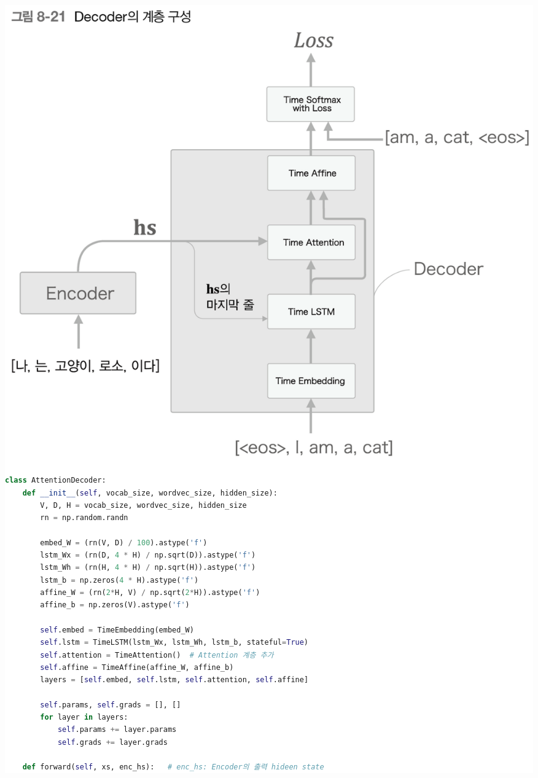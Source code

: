 ![image8-6](./images/fig_8-21.png)

```python
class AttentionDecoder:
    def __init__(self, vocab_size, wordvec_size, hidden_size):
        V, D, H = vocab_size, wordvec_size, hidden_size
        rn = np.random.randn

        embed_W = (rn(V, D) / 100).astype('f')
        lstm_Wx = (rn(D, 4 * H) / np.sqrt(D)).astype('f')
        lstm_Wh = (rn(H, 4 * H) / np.sqrt(H)).astype('f')
        lstm_b = np.zeros(4 * H).astype('f')
        affine_W = (rn(2*H, V) / np.sqrt(2*H)).astype('f')
        affine_b = np.zeros(V).astype('f')

        self.embed = TimeEmbedding(embed_W)
        self.lstm = TimeLSTM(lstm_Wx, lstm_Wh, lstm_b, stateful=True)
        self.attention = TimeAttention()  # Attention 계층 추가
        self.affine = TimeAffine(affine_W, affine_b)
        layers = [self.embed, self.lstm, self.attention, self.affine]

        self.params, self.grads = [], []
        for layer in layers:
            self.params += layer.params
            self.grads += layer.grads

    def forward(self, xs, enc_hs):   # enc_hs: Encoder의 출력 hideen state
```